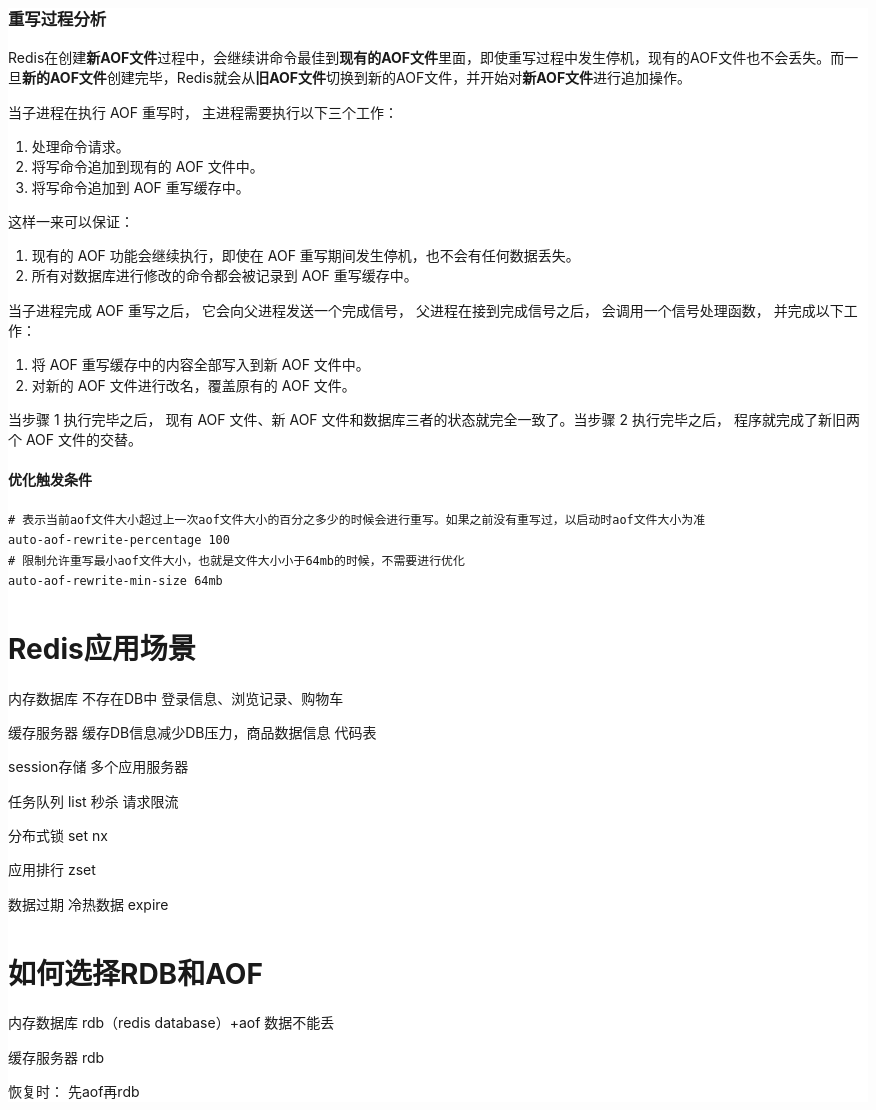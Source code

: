 ### 重写过程分析

Redis在创建**新AOF文件**过程中，会继续讲命令最佳到**现有的AOF文件**里面，即使重写过程中发生停机，现有的AOF文件也不会丢失。而一旦**新的AOF文件**创建完毕，Redis就会从**旧AOF文件**切换到新的AOF文件，并开始对**新AOF文件**进行追加操作。

当子进程在执行 AOF 重写时， 主进程需要执行以下三个工作：

1. 处理命令请求。
2. 将写命令追加到现有的 AOF 文件中。
3. 将写命令追加到 AOF 重写缓存中。

这样一来可以保证：

1. 现有的 AOF 功能会继续执行，即使在 AOF 重写期间发生停机，也不会有任何数据丢失。 
2. 所有对数据库进行修改的命令都会被记录到 AOF 重写缓存中。

当子进程完成 AOF 重写之后， 它会向父进程发送一个完成信号， 父进程在接到完成信号之后， 会调用一个信号处理函数， 并完成以下工作：

1. 将 AOF 重写缓存中的内容全部写入到新 AOF 文件中。
2. 对新的 AOF 文件进行改名，覆盖原有的 AOF 文件。

 当步骤 1 执行完毕之后， 现有 AOF 文件、新 AOF 文件和数据库三者的状态就完全一致了。当步骤 2 执行完毕之后， 程序就完成了新旧两个 AOF 文件的交替。

 #### 优化触发条件

```shell
# 表示当前aof文件大小超过上一次aof文件大小的百分之多少的时候会进行重写。如果之前没有重写过，以启动时aof文件大小为准
auto-aof-rewrite-percentage 100
# 限制允许重写最小aof文件大小，也就是文件大小小于64mb的时候，不需要进行优化
auto-aof-rewrite-min-size 64mb
```

# Redis应用场景

内存数据库 不存在DB中 登录信息、浏览记录、购物车

缓存服务器 缓存DB信息减少DB压力，商品数据信息 代码表

session存储 多个应用服务器

任务队列 list 秒杀 请求限流

分布式锁 set nx

应用排行 zset

数据过期 冷热数据 expire



# 如何选择RDB和AOF

内存数据库 rdb（redis database）+aof 数据不能丢

缓存服务器 rdb

恢复时： 先aof再rdb
